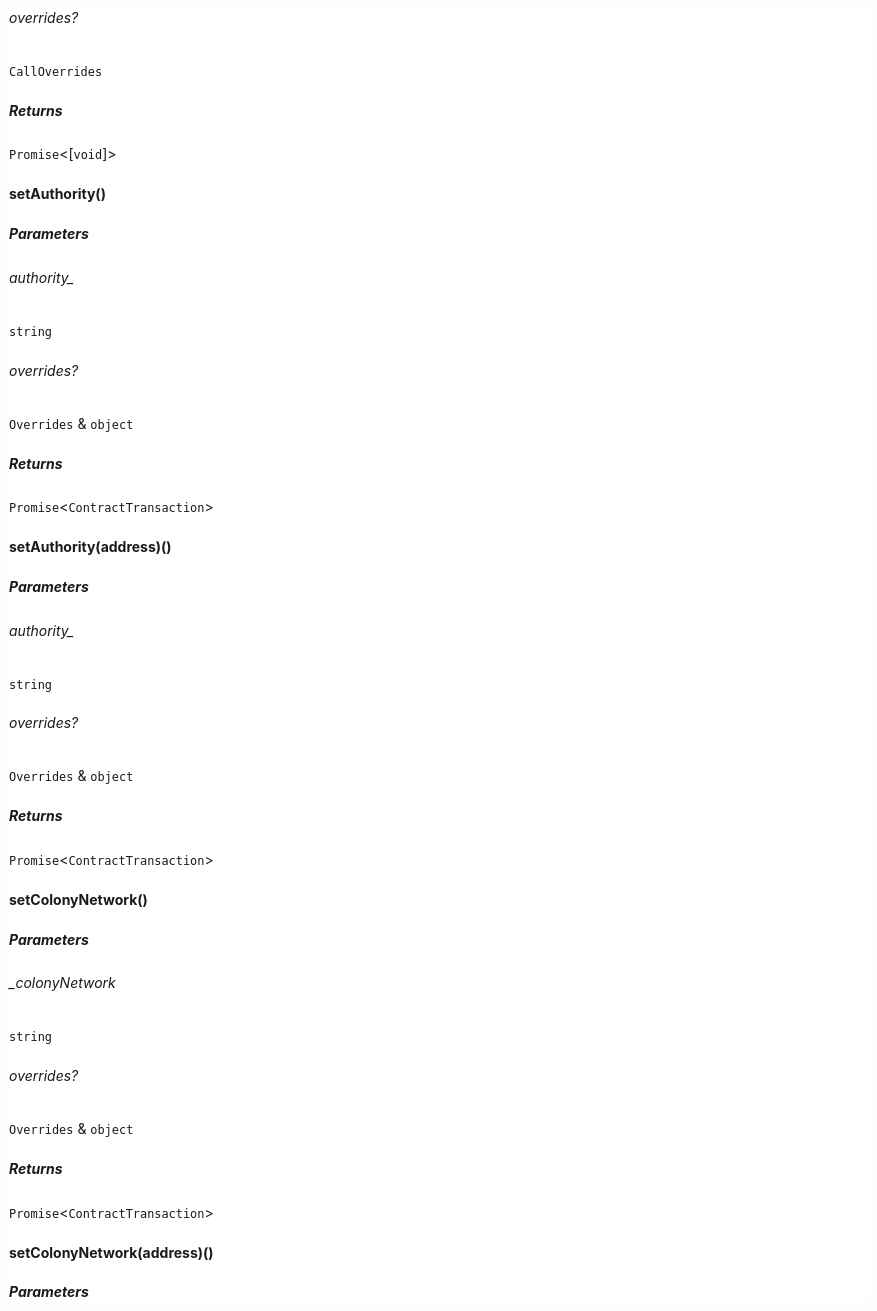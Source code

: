###### overrides?

`CallOverrides`

##### Returns

`Promise`\<\[`void`\]\>

#### setAuthority()

##### Parameters

###### authority\_

`string`

###### overrides?

`Overrides` & `object`

##### Returns

`Promise`\<`ContractTransaction`\>

#### setAuthority(address)()

##### Parameters

###### authority\_

`string`

###### overrides?

`Overrides` & `object`

##### Returns

`Promise`\<`ContractTransaction`\>

#### setColonyNetwork()

##### Parameters

###### \_colonyNetwork

`string`

###### overrides?

`Overrides` & `object`

##### Returns

`Promise`\<`ContractTransaction`\>

#### setColonyNetwork(address)()

##### Parameters
